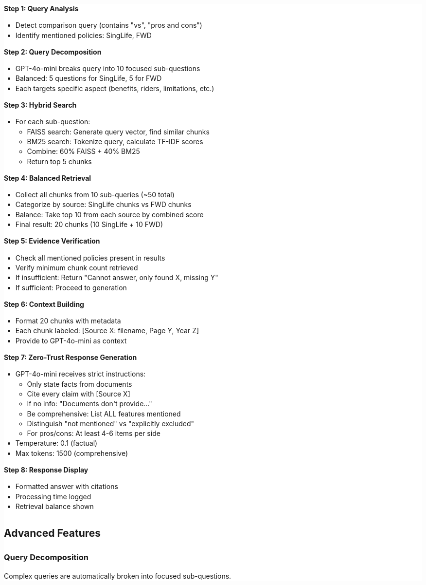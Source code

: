 **Step 1: Query Analysis**
- Detect comparison query (contains "vs", "pros and cons")
- Identify mentioned policies: SingLife, FWD

**Step 2: Query Decomposition**
- GPT-4o-mini breaks query into 10 focused sub-questions
- Balanced: 5 questions for SingLife, 5 for FWD
- Each targets specific aspect (benefits, riders, limitations, etc.)

**Step 3: Hybrid Search**
- For each sub-question:
  - FAISS search: Generate query vector, find similar chunks
  - BM25 search: Tokenize query, calculate TF-IDF scores
  - Combine: 60% FAISS + 40% BM25
  - Return top 5 chunks

**Step 4: Balanced Retrieval**
- Collect all chunks from 10 sub-queries (~50 total)
- Categorize by source: SingLife chunks vs FWD chunks
- Balance: Take top 10 from each source by combined score
- Final result: 20 chunks (10 SingLife + 10 FWD)

**Step 5: Evidence Verification**
- Check all mentioned policies present in results
- Verify minimum chunk count retrieved
- If insufficient: Return "Cannot answer, only found X, missing Y"
- If sufficient: Proceed to generation

**Step 6: Context Building**
- Format 20 chunks with metadata
- Each chunk labeled: [Source X: filename, Page Y, Year Z]
- Provide to GPT-4o-mini as context

**Step 7: Zero-Trust Response Generation**
- GPT-4o-mini receives strict instructions:
  - Only state facts from documents
  - Cite every claim with [Source X]
  - If no info: "Documents don't provide..."
  - Be comprehensive: List ALL features mentioned
  - Distinguish "not mentioned" vs "explicitly excluded"
  - For pros/cons: At least 4-6 items per side
- Temperature: 0.1 (factual)
- Max tokens: 1500 (comprehensive)

**Step 8: Response Display**
- Formatted answer with citations
- Processing time logged
- Retrieval balance shown

## Advanced Features

### Query Decomposition

Complex queries are automatically broken into focused sub-questions.
